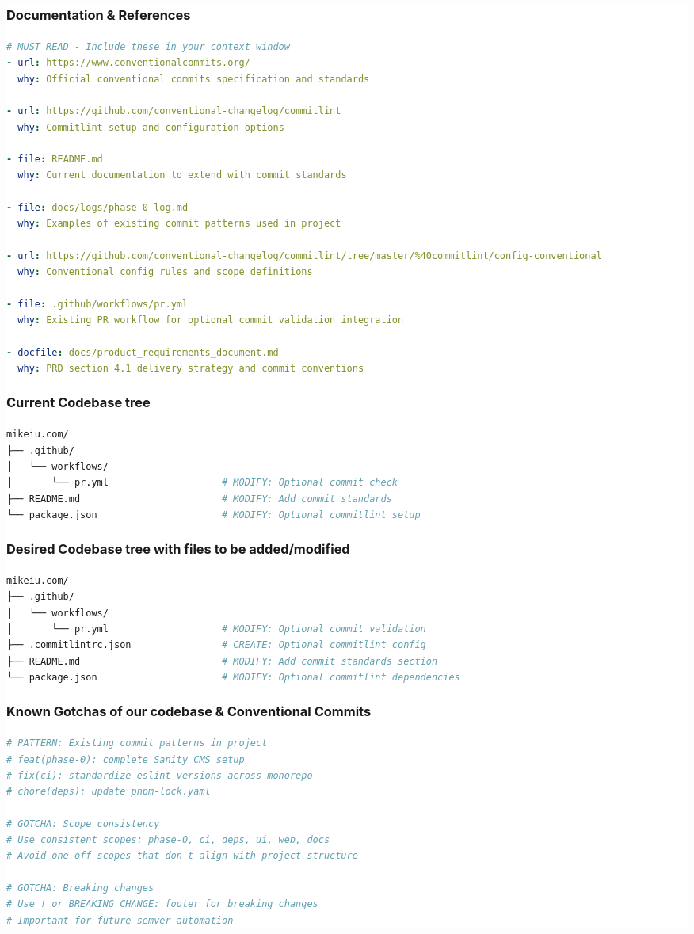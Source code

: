 ### Documentation & References

```yaml
# MUST READ - Include these in your context window
- url: https://www.conventionalcommits.org/
  why: Official conventional commits specification and standards

- url: https://github.com/conventional-changelog/commitlint
  why: Commitlint setup and configuration options

- file: README.md
  why: Current documentation to extend with commit standards

- file: docs/logs/phase-0-log.md
  why: Examples of existing commit patterns used in project

- url: https://github.com/conventional-changelog/commitlint/tree/master/%40commitlint/config-conventional
  why: Conventional config rules and scope definitions

- file: .github/workflows/pr.yml
  why: Existing PR workflow for optional commit validation integration

- docfile: docs/product_requirements_document.md
  why: PRD section 4.1 delivery strategy and commit conventions
```

### Current Codebase tree

```bash
mikeiu.com/
├── .github/
│   └── workflows/
│       └── pr.yml                    # MODIFY: Optional commit check
├── README.md                         # MODIFY: Add commit standards
└── package.json                      # MODIFY: Optional commitlint setup
```

### Desired Codebase tree with files to be added/modified

```bash
mikeiu.com/
├── .github/
│   └── workflows/
│       └── pr.yml                    # MODIFY: Optional commit validation
├── .commitlintrc.json                # CREATE: Optional commitlint config
├── README.md                         # MODIFY: Add commit standards section
└── package.json                      # MODIFY: Optional commitlint dependencies
```

### Known Gotchas of our codebase & Conventional Commits

```bash
# PATTERN: Existing commit patterns in project
# feat(phase-0): complete Sanity CMS setup
# fix(ci): standardize eslint versions across monorepo
# chore(deps): update pnpm-lock.yaml

# GOTCHA: Scope consistency
# Use consistent scopes: phase-0, ci, deps, ui, web, docs
# Avoid one-off scopes that don't align with project structure

# GOTCHA: Breaking changes
# Use ! or BREAKING CHANGE: footer for breaking changes
# Important for future semver automation
```